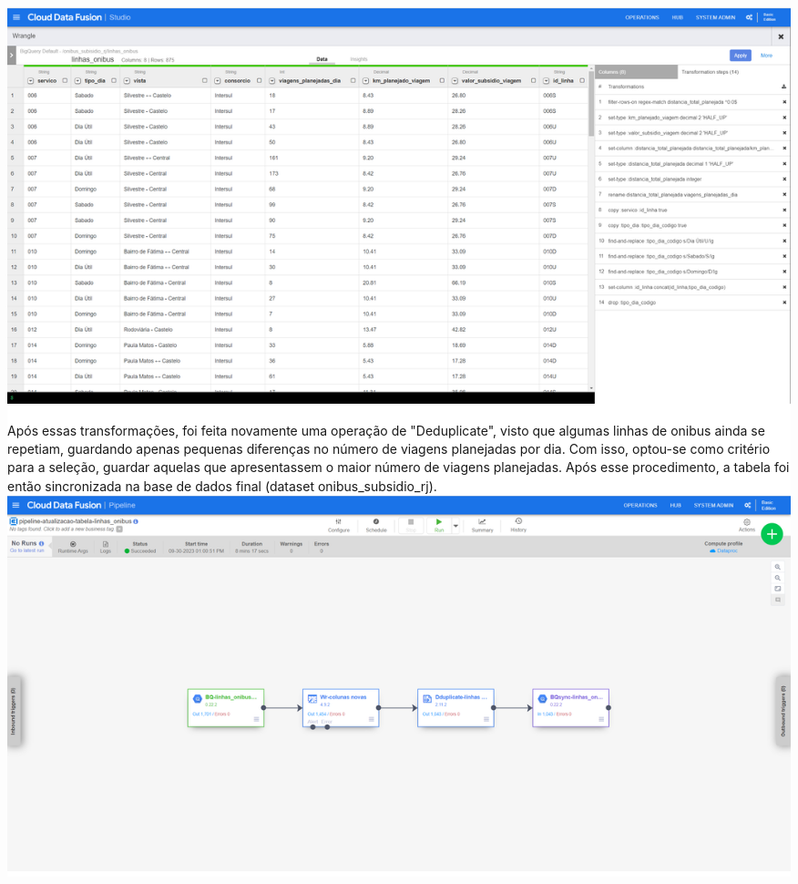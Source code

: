![wrangle2 tabela linhas](prints\wrangle_final_tabela_linhas_onibus.png)

Após essas transformações, foi feita novamente uma operação de "Deduplicate", visto que algumas linhas de onibus ainda se repetiam, guardando apenas pequenas diferenças no número de viagens planejadas por dia. Com isso, optou-se como critério para a seleção, guardar aquelas que apresentassem o maior número de viagens planejadas. Após esse procedimento, a tabela foi então sincronizada na base de dados final (dataset onibus_subsidio_rj).
![pipeline2 tabela linhas](prints\succeeded_pipeline2_linhas_onibus.png)
